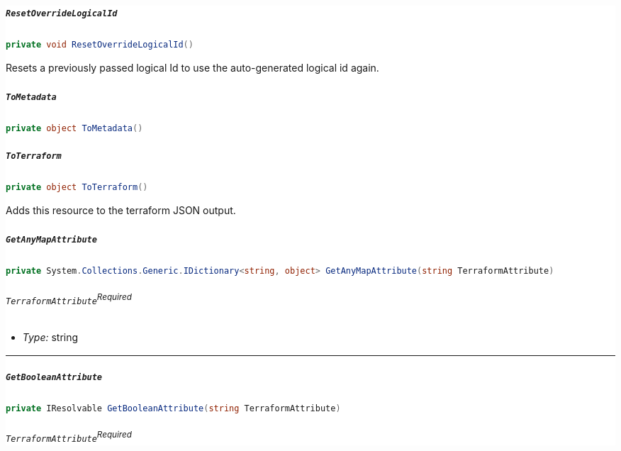 ##### `ResetOverrideLogicalId` <a name="ResetOverrideLogicalId" id="@cdktf/provider-okta.passwordPolicyRule.PasswordPolicyRule.resetOverrideLogicalId"></a>

```csharp
private void ResetOverrideLogicalId()
```

Resets a previously passed logical Id to use the auto-generated logical id again.

##### `ToMetadata` <a name="ToMetadata" id="@cdktf/provider-okta.passwordPolicyRule.PasswordPolicyRule.toMetadata"></a>

```csharp
private object ToMetadata()
```

##### `ToTerraform` <a name="ToTerraform" id="@cdktf/provider-okta.passwordPolicyRule.PasswordPolicyRule.toTerraform"></a>

```csharp
private object ToTerraform()
```

Adds this resource to the terraform JSON output.

##### `GetAnyMapAttribute` <a name="GetAnyMapAttribute" id="@cdktf/provider-okta.passwordPolicyRule.PasswordPolicyRule.getAnyMapAttribute"></a>

```csharp
private System.Collections.Generic.IDictionary<string, object> GetAnyMapAttribute(string TerraformAttribute)
```

###### `TerraformAttribute`<sup>Required</sup> <a name="TerraformAttribute" id="@cdktf/provider-okta.passwordPolicyRule.PasswordPolicyRule.getAnyMapAttribute.parameter.terraformAttribute"></a>

- *Type:* string

---

##### `GetBooleanAttribute` <a name="GetBooleanAttribute" id="@cdktf/provider-okta.passwordPolicyRule.PasswordPolicyRule.getBooleanAttribute"></a>

```csharp
private IResolvable GetBooleanAttribute(string TerraformAttribute)
```

###### `TerraformAttribute`<sup>Required</sup> <a name="TerraformAttribute" id="@cdktf/provider-okta.passwordPolicyRule.PasswordPolicyRule.getBooleanAttribute.parameter.terraformAttribute"></a>

